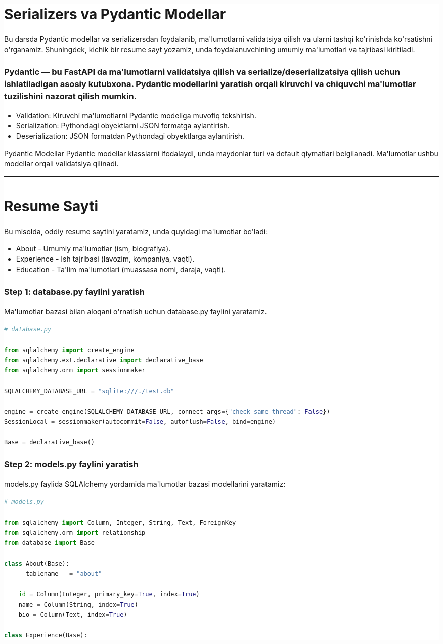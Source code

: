 # Serializers va Pydantic Modellar

Bu darsda Pydantic modellar va serializersdan foydalanib, ma'lumotlarni validatsiya qilish va ularni tashqi ko'rinishda ko'rsatishni o'rganamiz. Shuningdek, kichik bir resume sayt yozamiz, unda foydalanuvchining umumiy ma'lumotlari va tajribasi kiritiladi.

### Pydantic — bu FastAPI da ma'lumotlarni validatsiya qilish va serialize/deserializatsiya qilish uchun ishlatiladigan asosiy kutubxona. Pydantic modellarini yaratish orqali kiruvchi va chiquvchi ma'lumotlar tuzilishini nazorat qilish mumkin.

* Validation: Kiruvchi ma'lumotlarni Pydantic modeliga muvofiq tekshirish.
* Serialization: Pythondagi obyektlarni JSON formatga aylantirish.
* Deserialization: JSON formatdan Pythondagi obyektlarga aylantirish.

Pydantic Modellar
Pydantic modellar klasslarni ifodalaydi, unda maydonlar turi va default qiymatlari belgilanadi. Ma'lumotlar ushbu modellar orqali validatsiya qilinadi.


-----------------------------------------------------------------------------------------
# Resume Sayti
Bu misolda, oddiy resume saytini yaratamiz, unda quyidagi ma'lumotlar bo'ladi:

* About - Umumiy ma'lumotlar (ism, biografiya).
* Experience - Ish tajribasi (lavozim, kompaniya, vaqti).
* Education - Ta'lim ma'lumotlari (muassasa nomi, daraja, vaqti).

### Step 1: database.py faylini yaratish
Ma'lumotlar bazasi bilan aloqani o'rnatish uchun database.py faylini yaratamiz.
````python
# database.py

from sqlalchemy import create_engine
from sqlalchemy.ext.declarative import declarative_base
from sqlalchemy.orm import sessionmaker

SQLALCHEMY_DATABASE_URL = "sqlite:///./test.db"

engine = create_engine(SQLALCHEMY_DATABASE_URL, connect_args={"check_same_thread": False})
SessionLocal = sessionmaker(autocommit=False, autoflush=False, bind=engine)

Base = declarative_base()
````

### Step 2: models.py faylini yaratish
models.py faylida SQLAlchemy yordamida ma'lumotlar bazasi modellarini yaratamiz:
```python
# models.py

from sqlalchemy import Column, Integer, String, Text, ForeignKey
from sqlalchemy.orm import relationship
from database import Base

class About(Base):
    __tablename__ = "about"
    
    id = Column(Integer, primary_key=True, index=True)
    name = Column(String, index=True)
    bio = Column(Text, index=True)

class Experience(Base):
```